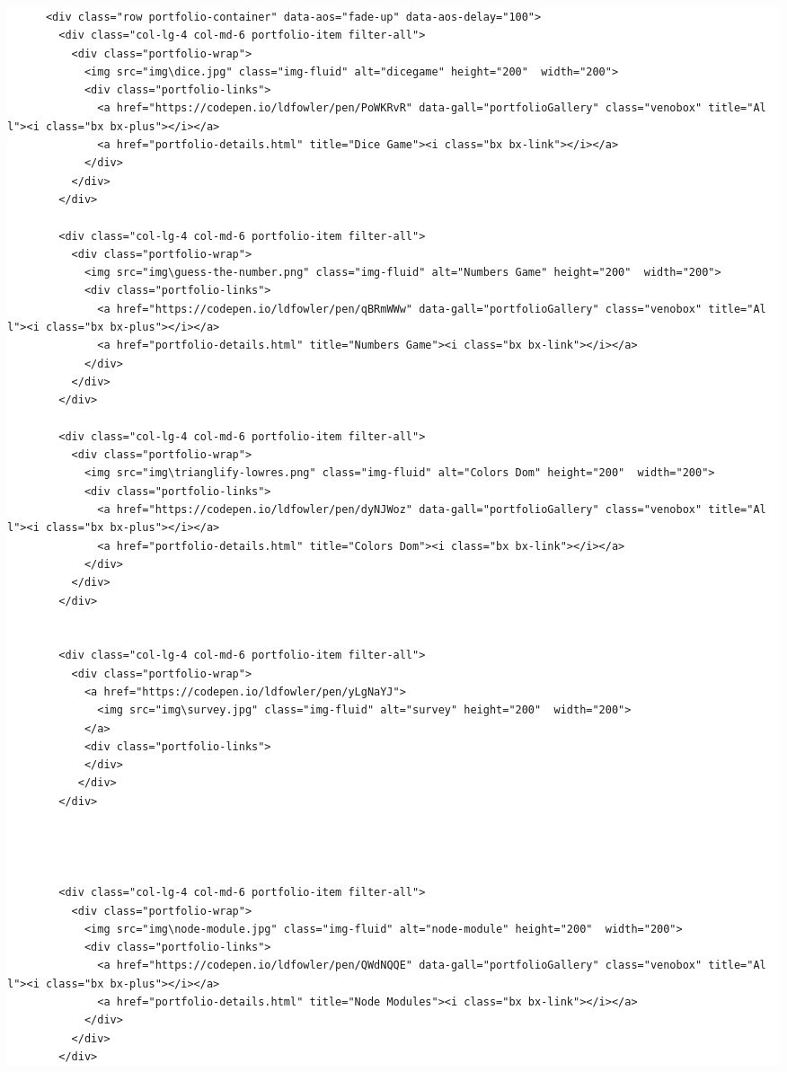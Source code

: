           <div class="row portfolio-container" data-aos="fade-up" data-aos-delay="100">
            <div class="col-lg-4 col-md-6 portfolio-item filter-all">
              <div class="portfolio-wrap">
                <img src="img\dice.jpg" class="img-fluid" alt="dicegame" height="200"  width="200">
                <div class="portfolio-links">
                  <a href="https://codepen.io/ldfowler/pen/PoWKRvR" data-gall="portfolioGallery" class="venobox" title="All"><i class="bx bx-plus"></i></a>
                  <a href="portfolio-details.html" title="Dice Game"><i class="bx bx-link"></i></a>
                </div>
              </div>
            </div>

            <div class="col-lg-4 col-md-6 portfolio-item filter-all">
              <div class="portfolio-wrap">
                <img src="img\guess-the-number.png" class="img-fluid" alt="Numbers Game" height="200"  width="200">
                <div class="portfolio-links">
                  <a href="https://codepen.io/ldfowler/pen/qBRmWWw" data-gall="portfolioGallery" class="venobox" title="All"><i class="bx bx-plus"></i></a>
                  <a href="portfolio-details.html" title="Numbers Game"><i class="bx bx-link"></i></a>
                </div>
              </div>
            </div>

            <div class="col-lg-4 col-md-6 portfolio-item filter-all">
              <div class="portfolio-wrap">
                <img src="img\trianglify-lowres.png" class="img-fluid" alt="Colors Dom" height="200"  width="200">
                <div class="portfolio-links">
                  <a href="https://codepen.io/ldfowler/pen/dyNJWoz" data-gall="portfolioGallery" class="venobox" title="All"><i class="bx bx-plus"></i></a>
                  <a href="portfolio-details.html" title="Colors Dom"><i class="bx bx-link"></i></a>
                </div>
              </div>
            </div>

            
            <div class="col-lg-4 col-md-6 portfolio-item filter-all">
              <div class="portfolio-wrap">
                <a href="https://codepen.io/ldfowler/pen/yLgNaYJ">
                  <img src="img\survey.jpg" class="img-fluid" alt="survey" height="200"  width="200">
                </a>
                <div class="portfolio-links">
                </div>
               </div>
            </div>
                
                 
                   

            <div class="col-lg-4 col-md-6 portfolio-item filter-all">
              <div class="portfolio-wrap">
                <img src="img\node-module.jpg" class="img-fluid" alt="node-module" height="200"  width="200">
                <div class="portfolio-links">
                  <a href="https://codepen.io/ldfowler/pen/QWdNQQE" data-gall="portfolioGallery" class="venobox" title="All"><i class="bx bx-plus"></i></a>
                  <a href="portfolio-details.html" title="Node Modules"><i class="bx bx-link"></i></a>
                </div>
              </div>
            </div>
